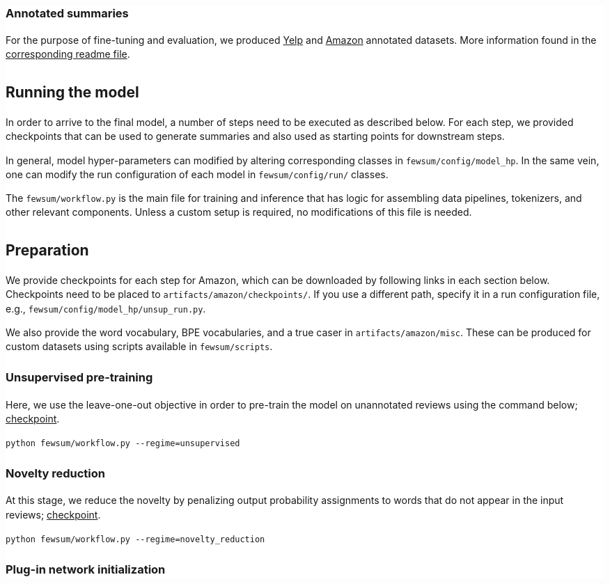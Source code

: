 
### Annotated summaries

For the purpose of fine-tuning and evaluation, we produced [Yelp](artifacts/yelp/gold_summs) and [Amazon](artifacts/amazon/gold_summs) annotated datasets.
More information found in the [corresponding readme file](artifacts/gold_summs.md).

## Running the model

In order to arrive to the final model, a number of steps need to be executed as described below. For each step, we provided checkpoints that can be used to generate
summaries and also used as starting points for downstream steps. 

In general, model hyper-parameters can modified by altering corresponding classes in `fewsum/config/model_hp`. 
In the same vein, one can modify the run configuration of each model in `fewsum/config/run/` classes.

The `fewsum/workflow.py` is the main file for training and inference that has logic for assembling data pipelines, tokenizers, and other relevant
components. Unless a custom setup is required, no modifications of this file is needed. 

## Preparation

We provide checkpoints for each step for Amazon, which can be downloaded by following links in each section below. 
Checkpoints need to be placed to `artifacts/amazon/checkpoints/`. 
If you use a different path, specify it in a run configuration file, e.g., `fewsum/config/model_hp/unsup_run.py`.

We also provide the word vocabulary, BPE vocabularies, and a true caser in `artifacts/amazon/misc`. These can be produced for custom datasets using scripts available in `fewsum/scripts`.

### Unsupervised pre-training

Here, we use the leave-one-out objective in order to pre-train the model on unannotated reviews using the command below; [checkpoint](https://abrazinskas.s3-eu-west-1.amazonaws.com/downloads/projects/fewsum/artifacts/amazon/checkpoints/unsupervised.tar).

```
python fewsum/workflow.py --regime=unsupervised
```

### Novelty reduction

At this stage, we reduce the novelty by penalizing output probability assignments to words that do not appear in the input reviews; [checkpoint](https://abrazinskas.s3-eu-west-1.amazonaws.com/downloads/projects/fewsum/artifacts/amazon/checkpoints/novelty_reduction.tar). 

```
python fewsum/workflow.py --regime=novelty_reduction
```

### Plug-in network initialization

